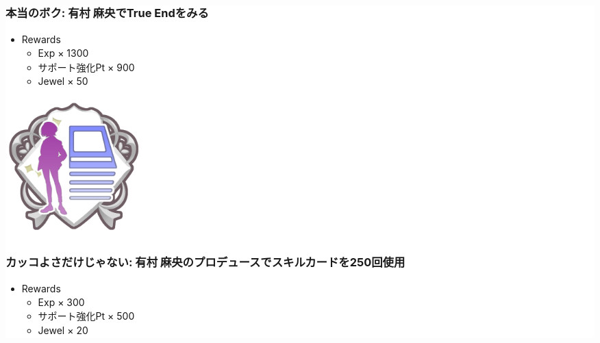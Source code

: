 ### 本当のボク: 有村 麻央でTrue Endをみる
* Rewards
	* Exp × 1300
	* サポート強化Pt × 900
	* Jewel × 50

<img src="img/img_general_achievement_char_amao-001.png" style="width:200px;"/>

### カッコよさだけじゃない: 有村 麻央のプロデュースでスキルカードを250回使用
* Rewards
	* Exp × 300
	* サポート強化Pt × 500
	* Jewel × 20

